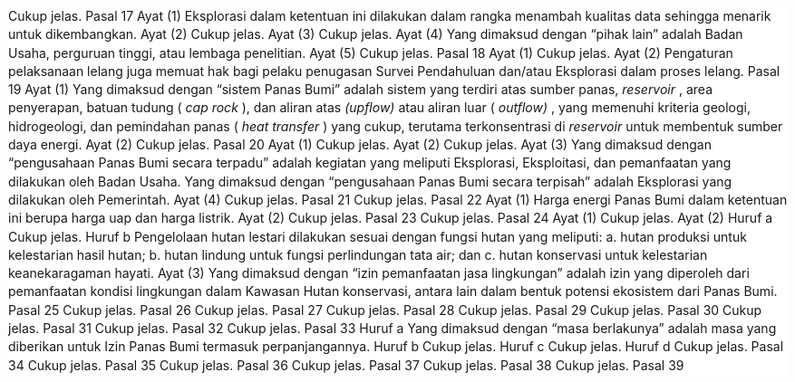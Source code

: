 Cukup jelas.
Pasal 17
Ayat (1) Eksplorasi dalam ketentuan ini dilakukan dalam rangka menambah kualitas data sehingga menarik untuk dikembangkan. Ayat (2) Cukup jelas. Ayat (3) Cukup jelas. Ayat (4) Yang dimaksud dengan “pihak lain” adalah Badan Usaha, perguruan tinggi, atau lembaga penelitian. Ayat (5) Cukup jelas.
Pasal 18
Ayat (1) Cukup jelas. Ayat (2) Pengaturan pelaksanaan lelang juga memuat hak bagi pelaku penugasan Survei Pendahuluan dan/atau Eksplorasi dalam proses lelang.
Pasal 19
Ayat (1) Yang dimaksud dengan “sistem Panas Bumi” adalah sistem yang terdiri atas sumber panas, _reservoir_ , area penyerapan, batuan tudung ( _cap rock_ ), dan aliran atas _(upflow)_ atau aliran luar ( _outflow)_ , yang memenuhi kriteria geologi, hidrogeologi, dan pemindahan panas ( _heat transfer_ ) yang cukup, terutama terkonsentrasi di _reservoir_ untuk membentuk sumber daya energi. Ayat (2) Cukup jelas.
Pasal 20
Ayat (1) Cukup jelas. Ayat (2) Cukup jelas. Ayat (3) Yang dimaksud dengan “pengusahaan Panas Bumi secara terpadu” adalah kegiatan yang meliputi Eksplorasi, Eksploitasi, dan pemanfaatan yang dilakukan oleh Badan Usaha. Yang dimaksud dengan “pengusahaan Panas Bumi secara terpisah” adalah Eksplorasi yang dilakukan oleh Pemerintah. Ayat (4) Cukup jelas.
Pasal 21
Cukup jelas.
Pasal 22
Ayat (1) Harga energi Panas Bumi dalam ketentuan ini berupa harga uap dan harga listrik. Ayat (2) Cukup jelas.
Pasal 23
Cukup jelas.
Pasal 24
Ayat (1) Cukup jelas. Ayat (2) Huruf a Cukup jelas. Huruf b Pengelolaan hutan lestari dilakukan sesuai dengan fungsi hutan yang meliputi:
a. hutan produksi untuk kelestarian hasil hutan;
b. hutan lindung untuk fungsi perlindungan tata air; dan
c. hutan konservasi untuk kelestarian keanekaragaman hayati. Ayat (3) Yang dimaksud dengan “izin pemanfaatan jasa lingkungan” adalah izin yang diperoleh dari pemanfaatan kondisi lingkungan dalam Kawasan Hutan konservasi, antara lain dalam bentuk potensi ekosistem dari Panas Bumi.
Pasal 25
Cukup jelas.
Pasal 26
Cukup jelas.
Pasal 27
Cukup jelas.
Pasal 28
Cukup jelas.
Pasal 29
Cukup jelas.
Pasal 30
Cukup jelas.
Pasal 31
Cukup jelas.
Pasal 32
Cukup jelas.
Pasal 33
Huruf a Yang dimaksud dengan “masa berlakunya” adalah masa yang diberikan untuk Izin Panas Bumi termasuk perpanjangannya. Huruf b Cukup jelas. Huruf c Cukup jelas. Huruf d Cukup jelas.
Pasal 34
Cukup jelas.
Pasal 35
Cukup jelas.
Pasal 36
Cukup jelas.
Pasal 37
Cukup jelas.
Pasal 38
Cukup jelas.
Pasal 39